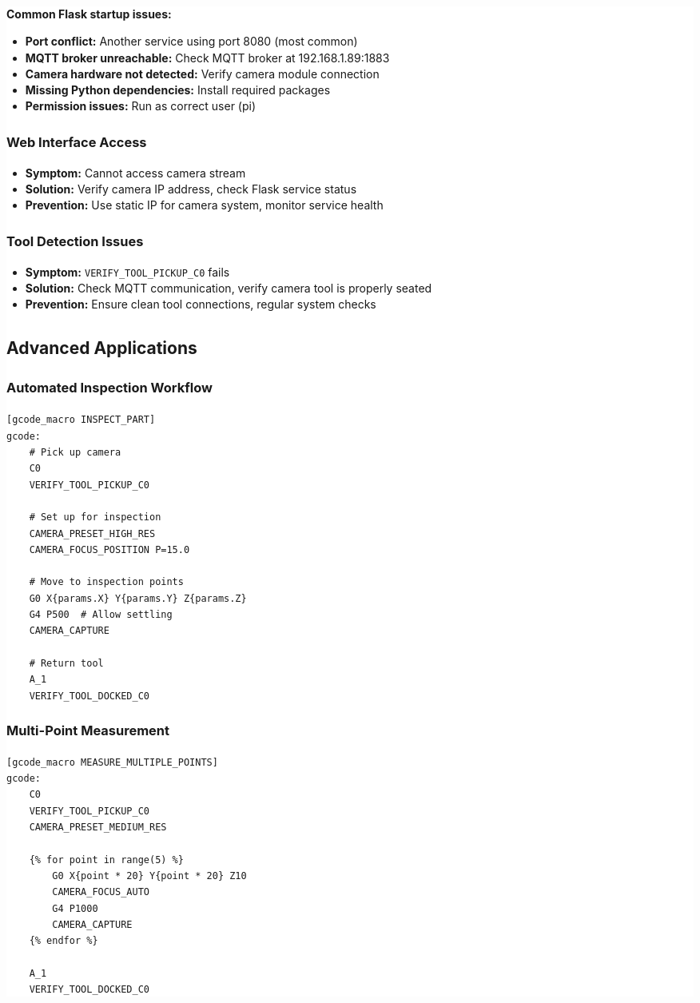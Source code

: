 **Common Flask startup issues:**
- **Port conflict:** Another service using port 8080 (most common)
- **MQTT broker unreachable:** Check MQTT broker at 192.168.1.89:1883
- **Camera hardware not detected:** Verify camera module connection
- **Missing Python dependencies:** Install required packages
- **Permission issues:** Run as correct user (pi)

### Web Interface Access
- **Symptom:** Cannot access camera stream
- **Solution:** Verify camera IP address, check Flask service status
- **Prevention:** Use static IP for camera system, monitor service health

### Tool Detection Issues
- **Symptom:** `VERIFY_TOOL_PICKUP_C0` fails
- **Solution:** Check MQTT communication, verify camera tool is properly seated
- **Prevention:** Ensure clean tool connections, regular system checks

## Advanced Applications

### Automated Inspection Workflow

```gcode
[gcode_macro INSPECT_PART]
gcode:
    # Pick up camera
    C0
    VERIFY_TOOL_PICKUP_C0
    
    # Set up for inspection
    CAMERA_PRESET_HIGH_RES
    CAMERA_FOCUS_POSITION P=15.0
    
    # Move to inspection points
    G0 X{params.X} Y{params.Y} Z{params.Z}
    G4 P500  # Allow settling
    CAMERA_CAPTURE
    
    # Return tool
    A_1
    VERIFY_TOOL_DOCKED_C0
```

### Multi-Point Measurement

```gcode
[gcode_macro MEASURE_MULTIPLE_POINTS]
gcode:
    C0
    VERIFY_TOOL_PICKUP_C0
    CAMERA_PRESET_MEDIUM_RES
    
    {% for point in range(5) %}
        G0 X{point * 20} Y{point * 20} Z10
        CAMERA_FOCUS_AUTO
        G4 P1000
        CAMERA_CAPTURE
    {% endfor %}
    
    A_1
    VERIFY_TOOL_DOCKED_C0
```

